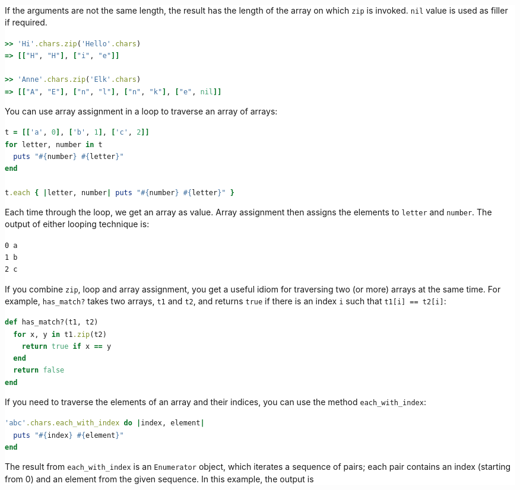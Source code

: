 If the arguments are not the same length, the result has the length of
the array on which `zip` is invoked. `nil` value
is used as filler if required.

```ruby
>> 'Hi'.chars.zip('Hello'.chars)
=> [["H", "H"], ["i", "e"]]

>> 'Anne'.chars.zip('Elk'.chars)
=> [["A", "E"], ["n", "l"], ["n", "k"], ["e", nil]]
```

You can use array assignment in a loop to traverse an array of arrays:

```ruby
t = [['a', 0], ['b', 1], ['c', 2]]
for letter, number in t
  puts "#{number} #{letter}"
end

t.each { |letter, number| puts "#{number} #{letter}" }
```

Each time through the loop, we get an array as value. Array assignment
then assigns the elements to `letter` and
`number`. The output of either looping technique is:

```
0 a
1 b
2 c
```

If you combine `zip`, loop and array assignment, you get a
useful idiom for traversing two (or more) arrays at the same time. For
example, `has_match?` takes two arrays, `t1` and
`t2`, and returns `true` if there is an index
`i` such that `t1[i] == t2[i]`:

```ruby
def has_match?(t1, t2)
  for x, y in t1.zip(t2)
    return true if x == y
  end
  return false
end
```

If you need to traverse the elements of an array and their indices, you
can use the method `each_with_index`:

```ruby
'abc'.chars.each_with_index do |index, element|
  puts "#{index} #{element}"
end
```

The result from `each_with_index` is an
`Enumerator` object, which iterates a sequence of pairs; each
pair contains an index (starting from 0) and an element from the given
sequence. In this example, the output is
